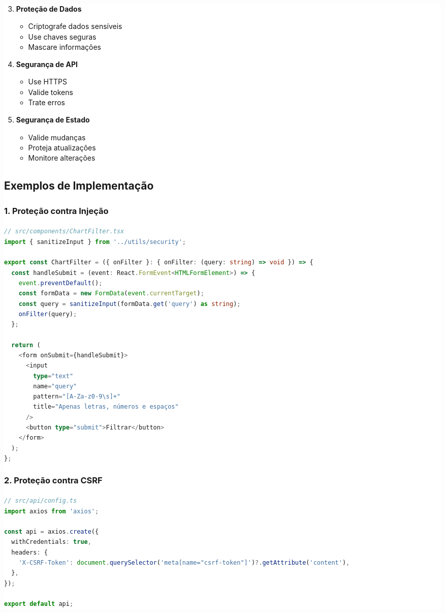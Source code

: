 3. **Proteção de Dados**
   - Criptografe dados sensíveis
   - Use chaves seguras
   - Mascare informações

4. **Segurança de API**
   - Use HTTPS
   - Valide tokens
   - Trate erros

5. **Segurança de Estado**
   - Valide mudanças
   - Proteja atualizações
   - Monitore alterações

## Exemplos de Implementação

### 1. Proteção contra Injeção
```typescript
// src/components/ChartFilter.tsx
import { sanitizeInput } from '../utils/security';

export const ChartFilter = ({ onFilter }: { onFilter: (query: string) => void }) => {
  const handleSubmit = (event: React.FormEvent<HTMLFormElement>) => {
    event.preventDefault();
    const formData = new FormData(event.currentTarget);
    const query = sanitizeInput(formData.get('query') as string);
    onFilter(query);
  };

  return (
    <form onSubmit={handleSubmit}>
      <input
        type="text"
        name="query"
        pattern="[A-Za-z0-9\s]+"
        title="Apenas letras, números e espaços"
      />
      <button type="submit">Filtrar</button>
    </form>
  );
};
```

### 2. Proteção contra CSRF
```typescript
// src/api/config.ts
import axios from 'axios';

const api = axios.create({
  withCredentials: true,
  headers: {
    'X-CSRF-Token': document.querySelector('meta[name="csrf-token"]')?.getAttribute('content'),
  },
});

export default api;
```
